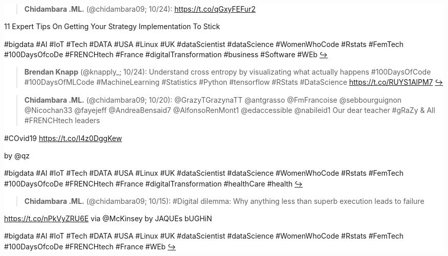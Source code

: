 


> **Chidambara .ML.** (@chidambara09; 10/24): https://t.co/qGxyFEFur2 
>
11 Expert Tips On Getting Your Strategy Implementation To Stick 
>
#bigdata 
#AI #IoT #Tech #DATA #USA #Linux #UK #dataScientist #dataScience #WomenWhoCode #Rstats #FemTech #100DaysOfcoDe #FRENCHtech #France #digitalTransformation #business #Software #WEb  [&#8618;](https://twitter.com/dataandme/status/1308237311902007297)




> **Brendan Knapp** (@knapply_; 10/24): Understand cross entropy by visualizating what actually happens
#100DaysOfCode
#100DaysOfMLCode
#MachineLearning
#Statistics
#Python
#tensorflow
#RStats
#DataScience https://t.co/RUYS1AlPM7  [&#8618;](https://twitter.com/dataandme/status/1308211660901871617)




> **Chidambara .ML.** (@chidambara09; 10/20): @GrazyTGrazynaTT @antgrasso @FmFrancoise @sebbourguignon @Nicochan33 @fayejeff @AndreaBensaid7 @AlfonsoRenMont1 @edaccessible @nabileid1 Our dear teacher
#gRaZy &amp; All #FRENCHtech leaders 
>
#COvid19
https://t.co/I4z0DggKew 
>
by
@qz 
>
#bigdata 
#AI #IoT #Tech #DATA #USA #Linux #UK #dataScientist #dataScience #WomenWhoCode #Rstats #FemTech #100DaysOfcoDe #FRENCHtech #France #digitalTransformation #healthCare #health  [&#8618;](https://twitter.com/dataandme/status/1308192140502024193)




> **Chidambara .ML.** (@chidambara09; 10/15): #Digital dilemma: Why anything less than superb execution leads to failure
>
https://t.co/nPkVyZRU6E via @McKinsey 
by
JAQUEs bUGHiN 
>
#bigdata 
#AI #IoT #Tech #DATA #USA #Linux #UK #dataScientist #dataScience #WomenWhoCode #Rstats #FemTech #100DaysOfcoDe #FRENCHtech #France #WEb  [&#8618;](https://twitter.com/dataandme/status/1308239917424672768)

